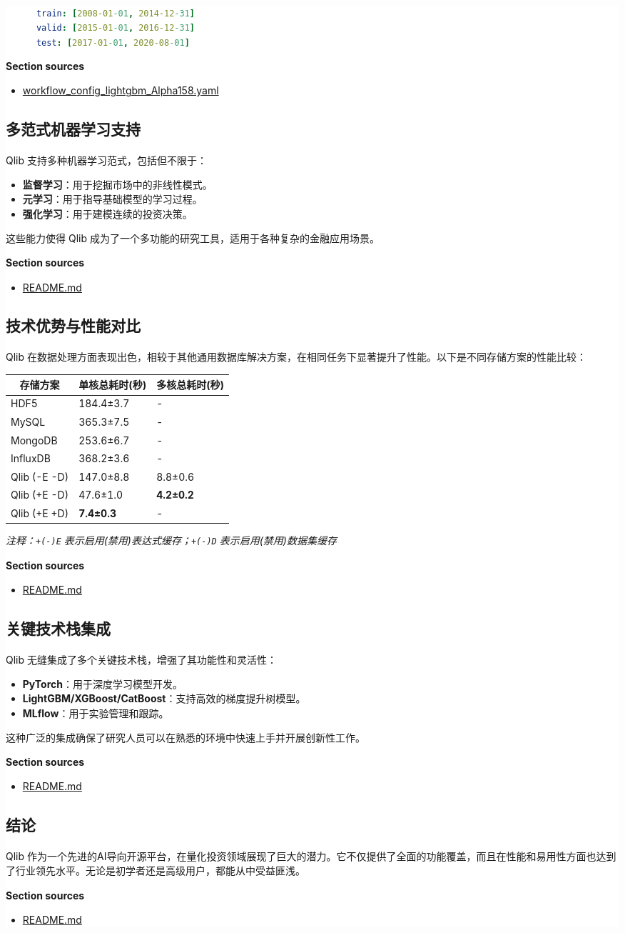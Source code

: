 ```yaml
      train: [2008-01-01, 2014-12-31]
      valid: [2015-01-01, 2016-12-31]
      test: [2017-01-01, 2020-08-01]
```

**Section sources**
- [workflow_config_lightgbm_Alpha158.yaml](file://examples/benchmarks/LightGBM/workflow_config_lightgbm_Alpha158.yaml)

## 多范式机器学习支持
Qlib 支持多种机器学习范式，包括但不限于：
- **监督学习**：用于挖掘市场中的非线性模式。
- **元学习**：用于指导基础模型的学习过程。
- **强化学习**：用于建模连续的投资决策。

这些能力使得 Qlib 成为了一个多功能的研究工具，适用于各种复杂的金融应用场景。

**Section sources**
- [README.md](file://README.md#L201-L250)

## 技术优势与性能对比
Qlib 在数据处理方面表现出色，相较于其他通用数据库解决方案，在相同任务下显著提升了性能。以下是不同存储方案的性能比较：

| 存储方案 | 单核总耗时(秒) | 多核总耗时(秒) |
| --- | --- | --- |
| HDF5 | 184.4±3.7 | - |
| MySQL | 365.3±7.5 | - |
| MongoDB | 253.6±6.7 | - |
| InfluxDB | 368.2±3.6 | - |
| Qlib (-E -D) | 147.0±8.8 | 8.8±0.6 |
| Qlib (+E -D) | 47.6±1.0 | **4.2±0.2** |
| Qlib (+E +D) | **7.4±0.3** | - |

*注释：`+(-)E` 表示启用(禁用)表达式缓存；`+(-)D` 表示启用(禁用)数据集缓存*

**Section sources**
- [README.md](file://README.md#L554-L571)

## 关键技术栈集成
Qlib 无缝集成了多个关键技术栈，增强了其功能性和灵活性：
- **PyTorch**：用于深度学习模型开发。
- **LightGBM/XGBoost/CatBoost**：支持高效的梯度提升树模型。
- **MLflow**：用于实验管理和跟踪。

这种广泛的集成确保了研究人员可以在熟悉的环境中快速上手并开展创新性工作。

**Section sources**
- [README.md](file://README.md#L251-L300)

## 结论
Qlib 作为一个先进的AI导向开源平台，在量化投资领域展现了巨大的潜力。它不仅提供了全面的功能覆盖，而且在性能和易用性方面也达到了行业领先水平。无论是初学者还是高级用户，都能从中受益匪浅。

**Section sources**
- [README.md](file://README.md#L301-L350)